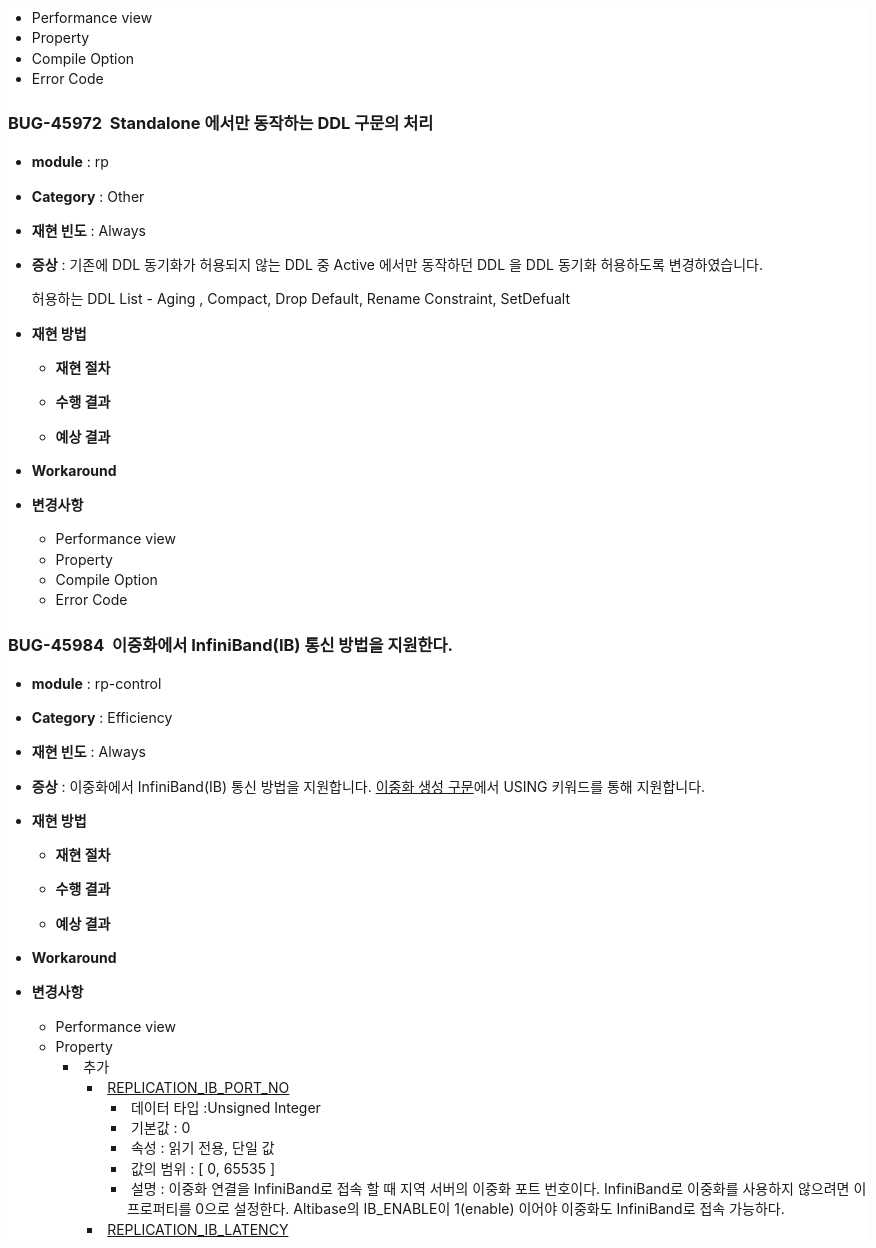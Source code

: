   - Performance view
  - Property
  - Compile Option
  - Error Code

### BUG-45972  Standalone 에서만 동작하는 DDL 구문의 처리

- **module** : rp

- **Category** : Other

- **재현 빈도** : Always

- **증상** : 기존에 DDL 동기화가 허용되지 않는 DDL 중 Active 에서만 동작하던 DDL 을 DDL 동기화 허용하도록 변경하였습니다. 

  허용하는 DDL List - Aging , Compact, Drop Default, Rename Constraint, SetDefualt

- **재현 방법**

  -   **재현 절차**

  -   **수행 결과**

  -   **예상 결과**

- **Workaround**

- **변경사항**

  -   Performance view
  -   Property
  -   Compile Option
  -   Error Code

### BUG-45984  이중화에서 InfiniBand(IB) 통신 방법을 지원한다.

- **module** : rp-control

- **Category** : Efficiency

- **재현 빈도** : Always

- **증상** : 이중화에서 InfiniBand(IB) 통신 방법을 지원합니다. [이중화 생성 구문](<https://github.com/ALTIBASE/Documents/blob/master/Manuals/Altibase_7.1/kor/Replication.md#%EC%9D%B4%EC%A4%91%ED%99%94-%EC%83%9D%EC%84%B1-create-replication>)에서 USING 키워드를 통해 지원합니다.

- **재현 방법**

  -   **재현 절차**

  -   **수행 결과**

  -   **예상 결과**

- **Workaround**

- **변경사항**

  - Performance view
  - Property
    -    추가
         -    [REPLICATION_IB_PORT_NO](<https://github.com/ALTIBASE/Documents/blob/master/Manuals/Altibase_7.1/kor/GeneralReference_2.md#replication_ib_port_no>)
              -    데이터 타입 :Unsigned Integer
              -    기본값 : 0
              -    속성 : 읽기 전용, 단일 값
              -    값의 범위 : [ 0, 65535 ]
              -    설명 : 이중화 연결을 InfiniBand로 접속 할 때 지역 서버의 이중화 포트
                   번호이다. InfiniBand로 이중화를 사용하지 않으려면 이 프로퍼티를 0으로
                   설정한다. Altibase의 IB\_ENABLE이 1(enable) 이어야 이중화도 InfiniBand로 접속
                   가능하다.
         -    [REPLICATION_IB_LATENCY](<https://github.com/ALTIBASE/Documents/blob/master/Manuals/Altibase_7.1/kor/GeneralReference_2.md#replication_ib_latency>)